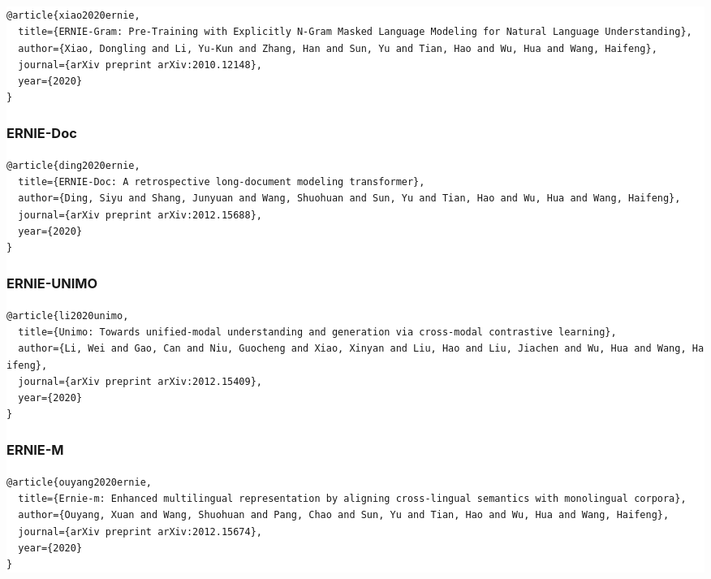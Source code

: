 ```
@article{xiao2020ernie,
  title={ERNIE-Gram: Pre-Training with Explicitly N-Gram Masked Language Modeling for Natural Language Understanding},
  author={Xiao, Dongling and Li, Yu-Kun and Zhang, Han and Sun, Yu and Tian, Hao and Wu, Hua and Wang, Haifeng},
  journal={arXiv preprint arXiv:2010.12148},
  year={2020}
}
```

### ERNIE-Doc

```
@article{ding2020ernie,
  title={ERNIE-Doc: A retrospective long-document modeling transformer},
  author={Ding, Siyu and Shang, Junyuan and Wang, Shuohuan and Sun, Yu and Tian, Hao and Wu, Hua and Wang, Haifeng},
  journal={arXiv preprint arXiv:2012.15688},
  year={2020}
}
```

### ERNIE-UNIMO

```
@article{li2020unimo,
  title={Unimo: Towards unified-modal understanding and generation via cross-modal contrastive learning},
  author={Li, Wei and Gao, Can and Niu, Guocheng and Xiao, Xinyan and Liu, Hao and Liu, Jiachen and Wu, Hua and Wang, Haifeng},
  journal={arXiv preprint arXiv:2012.15409},
  year={2020}
}
```

### ERNIE-M

```
@article{ouyang2020ernie,
  title={Ernie-m: Enhanced multilingual representation by aligning cross-lingual semantics with monolingual corpora},
  author={Ouyang, Xuan and Wang, Shuohuan and Pang, Chao and Sun, Yu and Tian, Hao and Wu, Hua and Wang, Haifeng},
  journal={arXiv preprint arXiv:2012.15674},
  year={2020}
}
```

